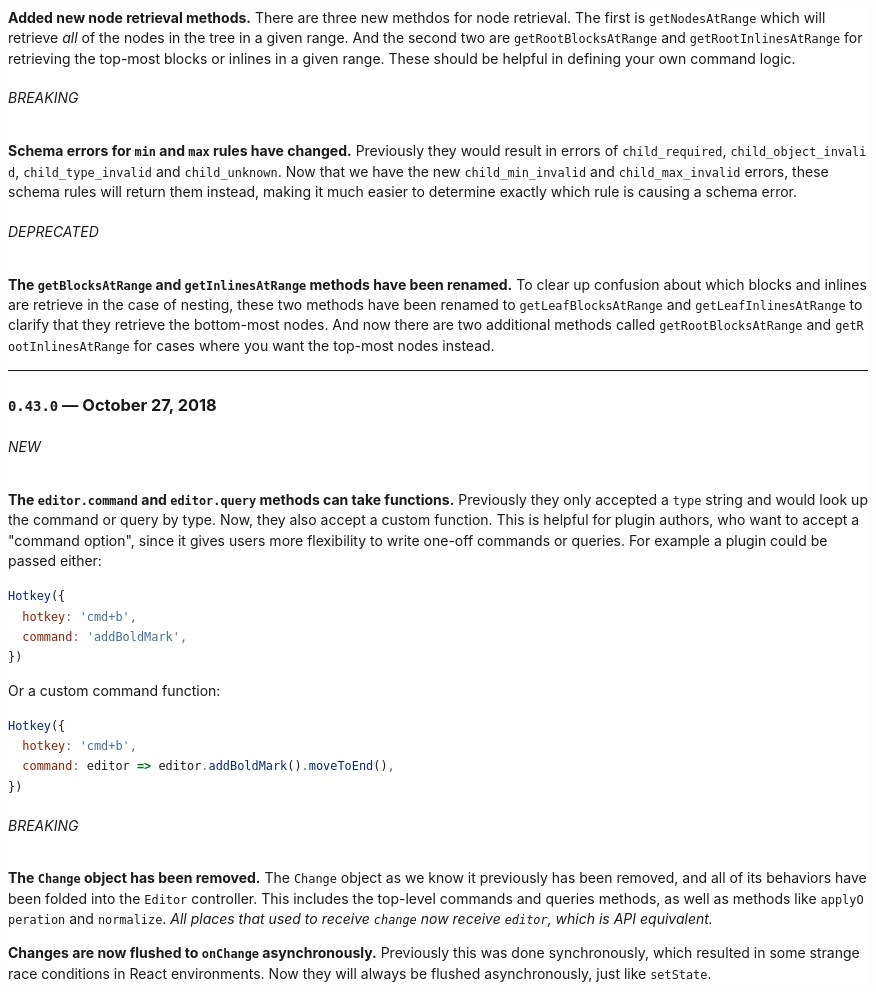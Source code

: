 **Added new node retrieval methods.** There are three new methdos for node retrieval. The first is `getNodesAtRange` which will retrieve _all_ of the nodes in the tree in a given range. And the second two are `getRootBlocksAtRange` and `getRootInlinesAtRange` for retrieving the top-most blocks or inlines in a given range. These should be helpful in defining your own command logic.

###### BREAKING

**Schema errors for `min` and `max` rules have changed.** Previously they would result in errors of `child_required`, `child_object_invalid`, `child_type_invalid` and `child_unknown`. Now that we have the new `child_min_invalid` and `child_max_invalid` errors, these schema rules will return them instead, making it much easier to determine exactly which rule is causing a schema error.

###### DEPRECATED

**The `getBlocksAtRange` and `getInlinesAtRange` methods have been renamed.** To clear up confusion about which blocks and inlines are retrieve in the case of nesting, these two methods have been renamed to `getLeafBlocksAtRange` and `getLeafInlinesAtRange` to clarify that they retrieve the bottom-most nodes. And now there are two additional methods called `getRootBlocksAtRange` and `getRootInlinesAtRange` for cases where you want the top-most nodes instead.

---

### `0.43.0` — October 27, 2018

###### NEW

**The `editor.command` and `editor.query` methods can take functions.** Previously they only accepted a `type` string and would look up the command or query by type. Now, they also accept a custom function. This is helpful for plugin authors, who want to accept a "command option", since it gives users more flexibility to write one-off commands or queries. For example a plugin could be passed either:

```js
Hotkey({
  hotkey: 'cmd+b',
  command: 'addBoldMark',
})
```

Or a custom command function:

```js
Hotkey({
  hotkey: 'cmd+b',
  command: editor => editor.addBoldMark().moveToEnd(),
})
```

###### BREAKING

**The `Change` object has been removed.** The `Change` object as we know it previously has been removed, and all of its behaviors have been folded into the `Editor` controller. This includes the top-level commands and queries methods, as well as methods like `applyOperation` and `normalize`. _All places that used to receive `change` now receive `editor`, which is API equivalent._

**Changes are now flushed to `onChange` asynchronously.** Previously this was done synchronously, which resulted in some strange race conditions in React environments. Now they will always be flushed asynchronously, just like `setState`.
